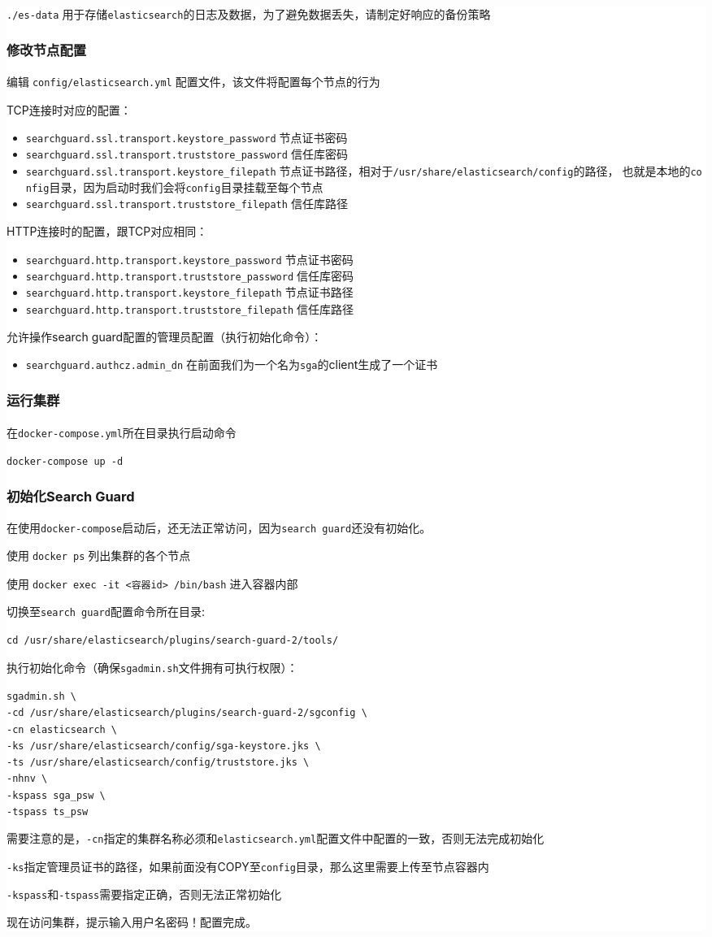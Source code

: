 `./es-data` 用于存储`elasticsearch`的日志及数据，为了避免数据丢失，请制定好响应的备份策略

### 修改节点配置

编辑 `config/elasticsearch.yml` 配置文件，该文件将配置每个节点的行为

TCP连接时对应的配置：
* `searchguard.ssl.transport.keystore_password` 节点证书密码
* `searchguard.ssl.transport.truststore_password` 信任库密码
* `searchguard.ssl.transport.keystore_filepath` 节点证书路径，相对于`/usr/share/elasticsearch/config`的路径，
 也就是本地的`config`目录，因为启动时我们会将`config`目录挂载至每个节点
* `searchguard.ssl.transport.truststore_filepath` 信任库路径

HTTP连接时的配置，跟TCP对应相同：
* `searchguard.http.transport.keystore_password` 节点证书密码
* `searchguard.http.transport.truststore_password` 信任库密码
* `searchguard.http.transport.keystore_filepath` 节点证书路径
* `searchguard.http.transport.truststore_filepath` 信任库路径

允许操作search guard配置的管理员配置（执行初始化命令）：
* `searchguard.authcz.admin_dn` 在前面我们为一个名为`sga`的client生成了一个证书

### 运行集群

在`docker-compose.yml`所在目录执行启动命令
```shell
docker-compose up -d
```

### 初始化Search Guard

在使用`docker-compose`启动后，还无法正常访问，因为`search guard`还没有初始化。

使用 `docker ps` 列出集群的各个节点

使用 `docker exec -it <容器id> /bin/bash` 进入容器内部

切换至`search guard`配置命令所在目录:
```shell
cd /usr/share/elasticsearch/plugins/search-guard-2/tools/
```

执行初始化命令（确保`sgadmin.sh`文件拥有可执行权限）：
```shell
sgadmin.sh \
-cd /usr/share/elasticsearch/plugins/search-guard-2/sgconfig \
-cn elasticsearch \
-ks /usr/share/elasticsearch/config/sga-keystore.jks \
-ts /usr/share/elasticsearch/config/truststore.jks \
-nhnv \
-kspass sga_psw \
-tspass ts_psw
```

需要注意的是，`-cn`指定的集群名称必须和`elasticsearch.yml`配置文件中配置的一致，否则无法完成初始化

`-ks`指定管理员证书的路径，如果前面没有COPY至`config`目录，那么这里需要上传至节点容器内

`-kspass`和`-tspass`需要指定正确，否则无法正常初始化

现在访问集群，提示输入用户名密码！配置完成。
